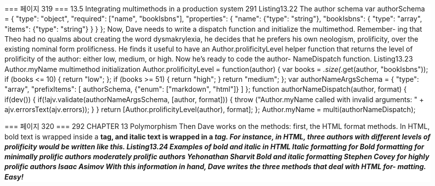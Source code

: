 === 페이지 319 ===
13.5 Integrating multimethods in a production system 291
Listing13.22 The author schema
var authorSchema = {
"type": "object",
"required": ["name", "bookIsbns"],
"properties": {
"name": {"type": "string"},
"bookIsbns": {
"type": "array",
"items": {"type": "string"}
}
}
};
Now, Dave needs to write a dispatch function and initialize the multimethod. Remember-
ing that Theo had no qualms about creating the word dysmakrylexia, he decides that he
prefers his own neologism, prolificity, over the existing nominal form prolificness. He finds it
useful to have an Author.prolificityLevel helper function that returns the level of
prolificity of the author: either low, medium, or high. Now he’s ready to code the author-
NameDispatch function.
Listing13.23 Author.myName multimethod initialization
Author.prolificityLevel = function(author) {
var books = _.size(_.get(author, "bookIsbns"));
if (books <= 10) {
return "low";
};
if (books >= 51) {
return "high";
}
return "medium";
};
var authorNameArgsSchema = {
"type": "array",
"prefixItems": [
authorSchema,
{"enum": ["markdown", "html"]}
]
};
function authorNameDispatch(author, format) {
if(dev()) {
if(!ajv.validate(authorNameArgsSchema, [author, format])) {
throw ("Author.myName called with invalid arguments: " +
ajv.errorsText(ajv.errors));
}
}
return [Author.prolificityLevel(author), format];
};
Author.myName = multi(authorNameDispatch);

=== 페이지 320 ===
292 CHAPTER 13 Polymorphism
Then Dave works on the methods: first, the HTML format methods. In HTML, bold text is
wrapped inside a <b> tag, and italic text is wrapped in a <i> tag. For instance, in HTML,
three authors with different levels of prolificity would be written like this.
Listing13.24 Examples of bold and italic in HTML
Italic formatting for Bold formatting for
minimally prolific authors moderately prolific authors
<i>Yehonathan Sharvit<i>
Bold and italic formatting
<b>Stephen Covey</b>
for highly prolific authors
<b><i>Isaac Asimov</i></b>
With this information in hand, Dave writes the three methods that deal with HTML for-
matting. Easy!